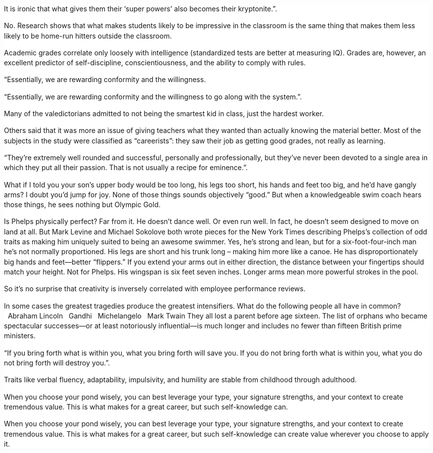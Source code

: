 

It is ironic that what gives them their ‘super powers’ also becomes their kryptonite.”.

No. Research shows that what makes students likely to be impressive in the classroom is the same thing that makes them less likely to be home-run hitters outside the classroom.

Academic grades correlate only loosely with intelligence (standardized tests are better at measuring IQ). Grades are, however, an excellent predictor of self-discipline, conscientiousness, and the ability to comply with rules.

“Essentially, we are rewarding conformity and the willingness.

“Essentially, we are rewarding conformity and the willingness to go along with the system.”.

Many of the valedictorians admitted to not being the smartest kid in class, just the hardest worker.

Others said that it was more an issue of giving teachers what they wanted than actually knowing the material better. Most of the subjects in the study were classified as “careerists”: they saw their job as getting good grades, not really as learning.

“They’re extremely well rounded and successful, personally and professionally, but they’ve never been devoted to a single area in which they put all their passion. That is not usually a recipe for eminence.”.

What if I told you your son’s upper body would be too long, his legs too short, his hands and feet too big, and he’d have gangly arms? I doubt you’d jump for joy. None of those things sounds objectively “good.” But when a knowledgeable swim coach hears those things, he sees nothing but Olympic Gold.

Is Phelps physically perfect? Far from it. He doesn’t dance well. Or even run well. In fact, he doesn’t seem designed to move on land at all. But Mark Levine and Michael Sokolove both wrote pieces for the New York Times describing Phelps’s collection of odd traits as making him uniquely suited to being an awesome swimmer. Yes, he’s strong and lean, but for a six-foot-four-inch man he’s not normally proportioned. His legs are short and his trunk long – making him more like a canoe. He has disproportionately big hands and feet—better “flippers.” If you extend your arms out in either direction, the distance between your fingertips should match your height. Not for Phelps. His wingspan is six feet seven inches. Longer arms mean more powerful strokes in the pool.

So it’s no surprise that creativity is inversely correlated with employee performance reviews.

In some cases the greatest tragedies produce the greatest intensifiers. What do the following people all have in common?   Abraham Lincoln   Gandhi   Michelangelo   Mark Twain They all lost a parent before age sixteen. The list of orphans who became spectacular successes—or at least notoriously influential—is much longer and includes no fewer than fifteen British prime ministers.

“If you bring forth what is within you, what you bring forth will save you. If you do not bring forth what is within you, what you do not bring forth will destroy you.”.

Traits like verbal fluency, adaptability, impulsivity, and humility are stable from childhood through adulthood.

When you choose your pond wisely, you can best leverage your type, your signature strengths, and your context to create tremendous value. This is what makes for a great career, but such self-knowledge can.

When you choose your pond wisely, you can best leverage your type, your signature strengths, and your context to create tremendous value. This is what makes for a great career, but such self-knowledge can create value wherever you choose to apply it.
